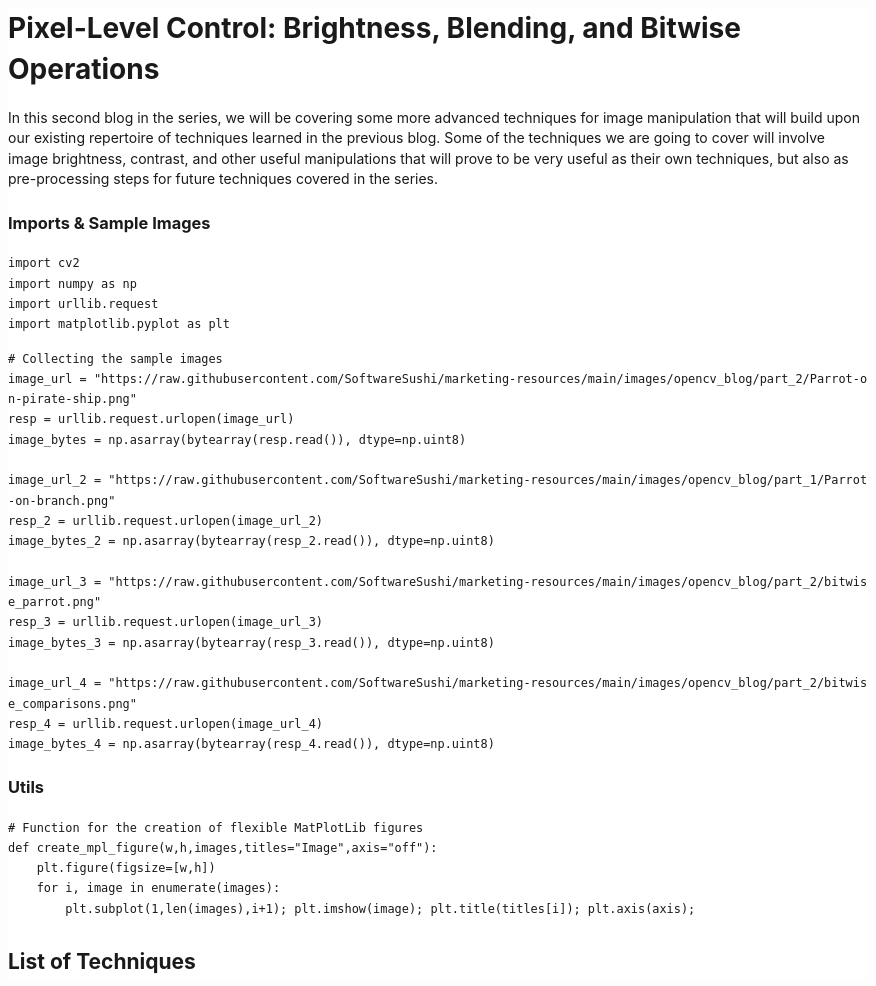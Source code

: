 # Pixel-Level Control: Brightness, Blending, and Bitwise Operations

In this second blog in the series, we will be covering some more advanced techniques for image manipulation that will build upon our existing repertoire of techniques learned in the previous blog. Some of the techniques we are going to cover will involve image brightness, contrast, and other useful manipulations that will prove to be very useful as their own techniques, but also as pre-processing steps for future techniques covered in the series.

### Imports & Sample Images

```
import cv2
import numpy as np
import urllib.request
import matplotlib.pyplot as plt
```

```
# Collecting the sample images
image_url = "https://raw.githubusercontent.com/SoftwareSushi/marketing-resources/main/images/opencv_blog/part_2/Parrot-on-pirate-ship.png"
resp = urllib.request.urlopen(image_url)
image_bytes = np.asarray(bytearray(resp.read()), dtype=np.uint8)

image_url_2 = "https://raw.githubusercontent.com/SoftwareSushi/marketing-resources/main/images/opencv_blog/part_1/Parrot-on-branch.png"
resp_2 = urllib.request.urlopen(image_url_2)
image_bytes_2 = np.asarray(bytearray(resp_2.read()), dtype=np.uint8)

image_url_3 = "https://raw.githubusercontent.com/SoftwareSushi/marketing-resources/main/images/opencv_blog/part_2/bitwise_parrot.png"
resp_3 = urllib.request.urlopen(image_url_3)
image_bytes_3 = np.asarray(bytearray(resp_3.read()), dtype=np.uint8)

image_url_4 = "https://raw.githubusercontent.com/SoftwareSushi/marketing-resources/main/images/opencv_blog/part_2/bitwise_comparisons.png"
resp_4 = urllib.request.urlopen(image_url_4)
image_bytes_4 = np.asarray(bytearray(resp_4.read()), dtype=np.uint8)
```

### Utils

```
# Function for the creation of flexible MatPlotLib figures
def create_mpl_figure(w,h,images,titles="Image",axis="off"):
    plt.figure(figsize=[w,h])
    for i, image in enumerate(images):
        plt.subplot(1,len(images),i+1); plt.imshow(image); plt.title(titles[i]); plt.axis(axis);
```

## List of Techniques
